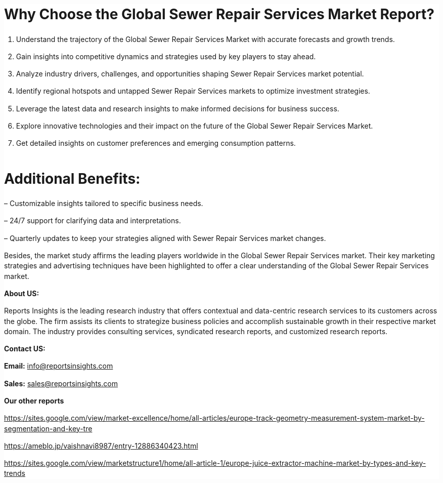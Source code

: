 # <strong>Why Choose the Global Sewer Repair Services Market Report?</strong>

1. Understand the trajectory of the Global Sewer Repair Services Market with accurate forecasts and growth trends.

2. Gain insights into competitive dynamics and strategies used by key players to stay ahead.

3. Analyze industry drivers, challenges, and opportunities shaping Sewer Repair Services market potential.

4. Identify regional hotspots and untapped Sewer Repair Services markets to optimize investment strategies.

5. Leverage the latest data and research insights to make informed decisions for business success.

6. Explore innovative technologies and their impact on the future of the Global Sewer Repair Services Market.

7. Get detailed insights on customer preferences and emerging consumption patterns.

# <strong>Additional Benefits:</strong>

– Customizable insights tailored to specific business needs.

– 24/7 support for clarifying data and interpretations.

– Quarterly updates to keep your strategies aligned with Sewer Repair Services market changes.

Besides, the market study affirms the leading players worldwide in the Global Sewer Repair Services market. Their key marketing strategies and advertising techniques have been highlighted to offer a clear understanding of the Global Sewer Repair Services market.

<strong><strong>About US</strong>:</strong>

Reports Insights is the leading research industry that offers contextual and data-centric research services to its customers across the globe. The firm assists its clients to strategize business policies and accomplish sustainable growth in their respective market domain. The industry provides consulting services, syndicated research reports, and customized research reports.

<strong>Contact US:</strong>

<p class=><b>Email:</b> <a href=mailto:info@reportsinsights.com>info@reportsinsights.com</a></p>
<p class=><b>Sales:</b> <a href=mailto:sales@reportsinsights.com>sales@reportsinsights.com</a></p>

<strong>Our other reports</strong>

<a href=https://sites.google.com/view/market-excellence/home/all-articles/europe-track-geometry-measurement-system-market-by-segmentation-and-key-tre>https://sites.google.com/view/market-excellence/home/all-articles/europe-track-geometry-measurement-system-market-by-segmentation-and-key-tre</a>

<a href=https://ameblo.jp/vaishnavi8987/entry-12886340423.html>https://ameblo.jp/vaishnavi8987/entry-12886340423.html</a>

<a href=https://sites.google.com/view/marketstructure1/home/all-article-1/europe-juice-extractor-machine-market-by-types-and-key-trends>https://sites.google.com/view/marketstructure1/home/all-article-1/europe-juice-extractor-machine-market-by-types-and-key-trends</a>
